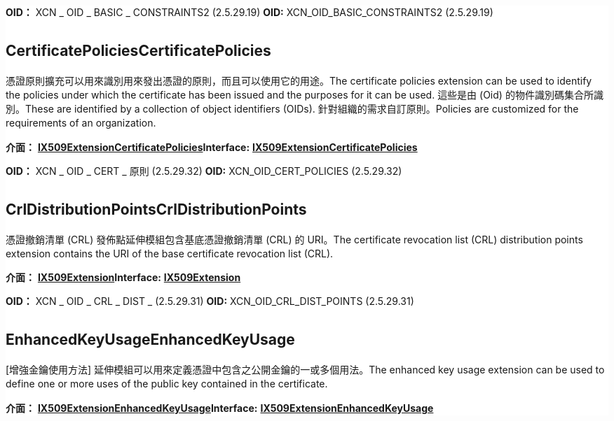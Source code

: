 <span data-ttu-id="057e4-127">**OID：** XCN \_ OID \_ BASIC \_ CONSTRAINTS2 (2.5.29.19) </span><span class="sxs-lookup"><span data-stu-id="057e4-127">**OID:** XCN\_OID\_BASIC\_CONSTRAINTS2 (2.5.29.19)</span></span>

## <a name="certificatepolicies"></a><span data-ttu-id="057e4-128">CertificatePolicies</span><span class="sxs-lookup"><span data-stu-id="057e4-128">CertificatePolicies</span></span>

<span data-ttu-id="057e4-129">憑證原則擴充可以用來識別用來發出憑證的原則，而且可以使用它的用途。</span><span class="sxs-lookup"><span data-stu-id="057e4-129">The certificate policies extension can be used to identify the policies under which the certificate has been issued and the purposes for it can be used.</span></span> <span data-ttu-id="057e4-130">這些是由 (Oid) 的物件識別碼集合所識別。</span><span class="sxs-lookup"><span data-stu-id="057e4-130">These are identified by a collection of object identifiers (OIDs).</span></span> <span data-ttu-id="057e4-131">針對組織的需求自訂原則。</span><span class="sxs-lookup"><span data-stu-id="057e4-131">Policies are customized for the requirements of an organization.</span></span>

<span data-ttu-id="057e4-132">**介面：** [ **IX509ExtensionCertificatePolicies**](/windows/desktop/api/CertEnroll/nn-certenroll-ix509extensioncertificatepolicies)</span><span class="sxs-lookup"><span data-stu-id="057e4-132">**Interface:** [**IX509ExtensionCertificatePolicies**](/windows/desktop/api/CertEnroll/nn-certenroll-ix509extensioncertificatepolicies)</span></span>

<span data-ttu-id="057e4-133">**OID：** XCN \_ OID \_ CERT \_ 原則 (2.5.29.32) </span><span class="sxs-lookup"><span data-stu-id="057e4-133">**OID:** XCN\_OID\_CERT\_POLICIES (2.5.29.32)</span></span>

## <a name="crldistributionpoints"></a><span data-ttu-id="057e4-134">CrlDistributionPoints</span><span class="sxs-lookup"><span data-stu-id="057e4-134">CrlDistributionPoints</span></span>

<span data-ttu-id="057e4-135">憑證撤銷清單 (CRL) 發佈點延伸模組包含基底憑證撤銷清單 (CRL) 的 URI。</span><span class="sxs-lookup"><span data-stu-id="057e4-135">The certificate revocation list (CRL) distribution points extension contains the URI of the base certificate revocation list (CRL).</span></span>

<span data-ttu-id="057e4-136">**介面：** [ **IX509Extension**](/windows/desktop/api/CertEnroll/nn-certenroll-ix509extension)</span><span class="sxs-lookup"><span data-stu-id="057e4-136">**Interface:** [**IX509Extension**](/windows/desktop/api/CertEnroll/nn-certenroll-ix509extension)</span></span>

<span data-ttu-id="057e4-137">**OID：** XCN \_ OID \_ CRL \_ DIST \_ (2.5.29.31) </span><span class="sxs-lookup"><span data-stu-id="057e4-137">**OID:** XCN\_OID\_CRL\_DIST\_POINTS (2.5.29.31)</span></span>

## <a name="enhancedkeyusage"></a><span data-ttu-id="057e4-138">EnhancedKeyUsage</span><span class="sxs-lookup"><span data-stu-id="057e4-138">EnhancedKeyUsage</span></span>

<span data-ttu-id="057e4-139">[增強金鑰使用方法] 延伸模組可以用來定義憑證中包含之公開金鑰的一或多個用法。</span><span class="sxs-lookup"><span data-stu-id="057e4-139">The enhanced key usage extension can be used to define one or more uses of the public key contained in the certificate.</span></span>

<span data-ttu-id="057e4-140">**介面：** [ **IX509ExtensionEnhancedKeyUsage**](/windows/desktop/api/CertEnroll/nn-certenroll-ix509extensionenhancedkeyusage)</span><span class="sxs-lookup"><span data-stu-id="057e4-140">**Interface:** [**IX509ExtensionEnhancedKeyUsage**](/windows/desktop/api/CertEnroll/nn-certenroll-ix509extensionenhancedkeyusage)</span></span>
